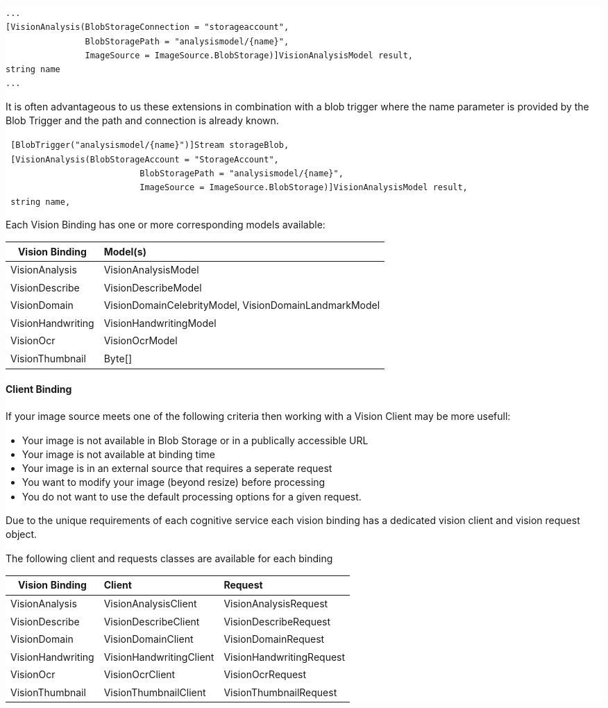 
```
...
[VisionAnalysis(BlobStorageConnection = "storageaccount",
                BlobStoragePath = "analysismodel/{name}",
                ImageSource = ImageSource.BlobStorage)]VisionAnalysisModel result,
string name
...
```

It is often advantageous to us these extensions in combination with a blob trigger where the name parameter
is provided by the Blob Trigger and the path and connection is already known.

```
 [BlobTrigger("analysismodel/{name}")]Stream storageBlob,
 [VisionAnalysis(BlobStorageAccount = "StorageAccount",
                           BlobStoragePath = "analysismodel/{name}",
                           ImageSource = ImageSource.BlobStorage)]VisionAnalysisModel result,
 string name,

```

Each Vision Binding has one or more corresponding models  available:

| Vision Binding   | Model(s)      |
| ------------      | :----------- |
| VisionAnalysis    | VisionAnalysisModel         |   
| VisionDescribe    | VisionDescribeModel             |       
| VisionDomain      | VisionDomainCelebrityModel, VisionDomainLandmarkModel              |   
| VisionHandwriting | VisionHandwritingModel              | 
| VisionOcr         | VisionOcrModel              | 
| VisionThumbnail   | Byte[]              | 

#### Client Binding

If your image source meets one of the following criteria then working with a Vision Client may be more usefull:

- Your image is not available in Blob Storage or in a publically accessible URL
- Your image is not available at binding time
- Your image is in an external source that requires a seperate request
- You want to modify your image (beyond resize) before processing
- You do not want to use the default processing options for a given request. 

Due to the unique requirements of each cognitive service each vision binding has a dedicated vision client and vision request object.

The following client and requests classes are available for each binding

| Vision Binding   | Client      | Request   |
| ------------      | :----------- |:----------- |
| VisionAnalysis    | VisionAnalysisClient      |   VisionAnalysisRequest | 
| VisionDescribe    | VisionDescribeClient      |   VisionDescribeRequest |  
| VisionDomain      | VisionDomainClient        |   VisionDomainRequest |  
| VisionHandwriting | VisionHandwritingClient   |   VisionHandwritingRequest |  
| VisionOcr         | VisionOcrClient           |   VisionOcrRequest |  
| VisionThumbnail   | VisionThumbnailClient     |   VisionThumbnailRequest |  
